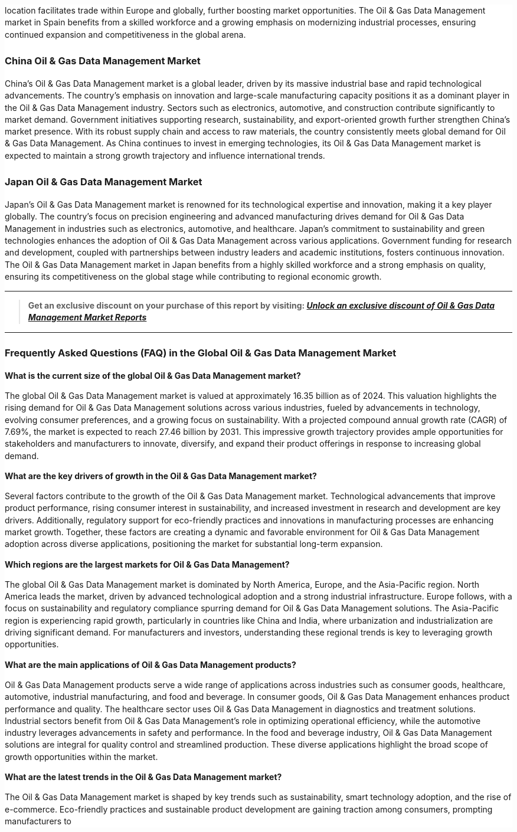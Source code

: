 location facilitates trade within Europe and globally, further boosting market opportunities. The Oil & Gas Data Management market in Spain benefits from a skilled workforce and a growing emphasis on modernizing industrial processes, ensuring continued expansion and competitiveness in the global arena.</p><h3>China Oil & Gas Data Management Market</h3><p>China&rsquo;s Oil & Gas Data Management market is a global leader, driven by its massive industrial base and rapid technological advancements. The country&rsquo;s emphasis on innovation and large-scale manufacturing capacity positions it as a dominant player in the Oil & Gas Data Management industry. Sectors such as electronics, automotive, and construction contribute significantly to market demand. Government initiatives supporting research, sustainability, and export-oriented growth further strengthen China&rsquo;s market presence. With its robust supply chain and access to raw materials, the country consistently meets global demand for Oil & Gas Data Management. As China continues to invest in emerging technologies, its Oil & Gas Data Management market is expected to maintain a strong growth trajectory and influence international trends.</p><h3>Japan Oil & Gas Data Management Market</h3><p>Japan&rsquo;s Oil & Gas Data Management market is renowned for its technological expertise and innovation, making it a key player globally. The country&rsquo;s focus on precision engineering and advanced manufacturing drives demand for Oil & Gas Data Management in industries such as electronics, automotive, and healthcare. Japan&rsquo;s commitment to sustainability and green technologies enhances the adoption of Oil & Gas Data Management across various applications. Government funding for research and development, coupled with partnerships between industry leaders and academic institutions, fosters continuous innovation. The Oil & Gas Data Management market in Japan benefits from a highly skilled workforce and a strong emphasis on quality, ensuring its competitiveness on the global stage while contributing to regional economic growth.</p><hr /><blockquote><p><strong>Get an exclusive discount on your purchase of this report by visiting: <em><a href="://marketresearchpulse.com/ask-for-discount/21288?utm_source=Github&amp;utm_medium=052">Unlock an exclusive discount of Oil & Gas Data Management Market Reports</a></em>&nbsp;</strong></p></blockquote><hr /><h3>Frequently Asked Questions (FAQ) in the Global Oil & Gas Data Management Market</h3><p><strong>What is the current size of the global Oil & Gas Data Management market?</strong></p><p>The global Oil & Gas Data Management market is valued at approximately 16.35 billion as of 2024. This valuation highlights the rising demand for Oil & Gas Data Management solutions across various industries, fueled by advancements in technology, evolving consumer preferences, and a growing focus on sustainability. With a projected compound annual growth rate (CAGR) of 7.69%, the market is expected to reach 27.46 billion by 2031. This impressive growth trajectory provides ample opportunities for stakeholders and manufacturers to innovate, diversify, and expand their product offerings in response to increasing global demand.</p><p><strong>What are the key drivers of growth in the Oil & Gas Data Management market?</strong></p><p>Several factors contribute to the growth of the Oil & Gas Data Management market. Technological advancements that improve product performance, rising consumer interest in sustainability, and increased investment in research and development are key drivers. Additionally, regulatory support for eco-friendly practices and innovations in manufacturing processes are enhancing market growth. Together, these factors are creating a dynamic and favorable environment for Oil & Gas Data Management adoption across diverse applications, positioning the market for substantial long-term expansion.</p><p><strong>Which regions are the largest markets for Oil & Gas Data Management?</strong></p><p>The global Oil & Gas Data Management market is dominated by North America, Europe, and the Asia-Pacific region. North America leads the market, driven by advanced technological adoption and a strong industrial infrastructure. Europe follows, with a focus on sustainability and regulatory compliance spurring demand for Oil & Gas Data Management solutions. The Asia-Pacific region is experiencing rapid growth, particularly in countries like China and India, where urbanization and industrialization are driving significant demand. For manufacturers and investors, understanding these regional trends is key to leveraging growth opportunities.</p><p><strong>What are the main applications of Oil & Gas Data Management products?</strong></p><p>Oil & Gas Data Management products serve a wide range of applications across industries such as consumer goods, healthcare, automotive, industrial manufacturing, and food and beverage. In consumer goods, Oil & Gas Data Management enhances product performance and quality. The healthcare sector uses Oil & Gas Data Management in diagnostics and treatment solutions. Industrial sectors benefit from Oil & Gas Data Management&rsquo;s role in optimizing operational efficiency, while the automotive industry leverages advancements in safety and performance. In the food and beverage industry, Oil & Gas Data Management solutions are integral for quality control and streamlined production. These diverse applications highlight the broad scope of growth opportunities within the market.</p><p><strong>What are the latest trends in the Oil & Gas Data Management market?</strong></p><p>The Oil & Gas Data Management market is shaped by key trends such as sustainability, smart technology adoption, and the rise of e-commerce. Eco-friendly practices and sustainable product development are gaining traction among consumers, prompting manufacturers to